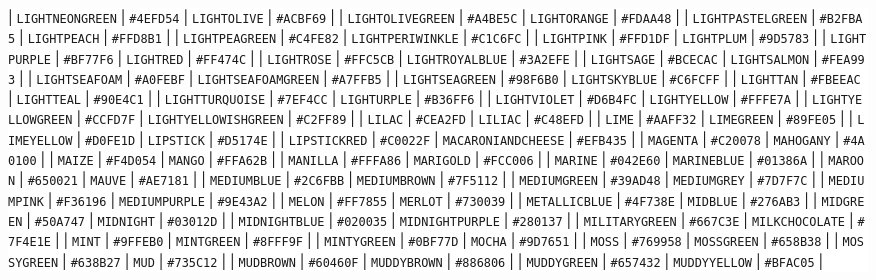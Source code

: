 | `LIGHTNEONGREEN` | `#4EFD54` | `LIGHTOLIVE` | `#ACBF69` |
| `LIGHTOLIVEGREEN` | `#A4BE5C` | `LIGHTORANGE` | `#FDAA48` |
| `LIGHTPASTELGREEN` | `#B2FBA5` | `LIGHTPEACH` | `#FFD8B1` |
| `LIGHTPEAGREEN` | `#C4FE82` | `LIGHTPERIWINKLE` | `#C1C6FC` |
| `LIGHTPINK` | `#FFD1DF` | `LIGHTPLUM` | `#9D5783` |
| `LIGHTPURPLE` | `#BF77F6` | `LIGHTRED` | `#FF474C` |
| `LIGHTROSE` | `#FFC5CB` | `LIGHTROYALBLUE` | `#3A2EFE` |
| `LIGHTSAGE` | `#BCECAC` | `LIGHTSALMON` | `#FEA993` |
| `LIGHTSEAFOAM` | `#A0FEBF` | `LIGHTSEAFOAMGREEN` | `#A7FFB5` |
| `LIGHTSEAGREEN` | `#98F6B0` | `LIGHTSKYBLUE` | `#C6FCFF` |
| `LIGHTTAN` | `#FBEEAC` | `LIGHTTEAL` | `#90E4C1` |
| `LIGHTTURQUOISE` | `#7EF4CC` | `LIGHTURPLE` | `#B36FF6` |
| `LIGHTVIOLET` | `#D6B4FC` | `LIGHTYELLOW` | `#FFFE7A` |
| `LIGHTYELLOWGREEN` | `#CCFD7F` | `LIGHTYELLOWISHGREEN` | `#C2FF89` |
| `LILAC` | `#CEA2FD` | `LILIAC` | `#C48EFD` |
| `LIME` | `#AAFF32` | `LIMEGREEN` | `#89FE05` |
| `LIMEYELLOW` | `#D0FE1D` | `LIPSTICK` | `#D5174E` |
| `LIPSTICKRED` | `#C0022F` | `MACARONIANDCHEESE` | `#EFB435` |
| `MAGENTA` | `#C20078` | `MAHOGANY` | `#4A0100` |
| `MAIZE` | `#F4D054` | `MANGO` | `#FFA62B` |
| `MANILLA` | `#FFFA86` | `MARIGOLD` | `#FCC006` |
| `MARINE` | `#042E60` | `MARINEBLUE` | `#01386A` |
| `MAROON` | `#650021` | `MAUVE` | `#AE7181` |
| `MEDIUMBLUE` | `#2C6FBB` | `MEDIUMBROWN` | `#7F5112` |
| `MEDIUMGREEN` | `#39AD48` | `MEDIUMGREY` | `#7D7F7C` |
| `MEDIUMPINK` | `#F36196` | `MEDIUMPURPLE` | `#9E43A2` |
| `MELON` | `#FF7855` | `MERLOT` | `#730039` |
| `METALLICBLUE` | `#4F738E` | `MIDBLUE` | `#276AB3` |
| `MIDGREEN` | `#50A747` | `MIDNIGHT` | `#03012D` |
| `MIDNIGHTBLUE` | `#020035` | `MIDNIGHTPURPLE` | `#280137` |
| `MILITARYGREEN` | `#667C3E` | `MILKCHOCOLATE` | `#7F4E1E` |
| `MINT` | `#9FFEB0` | `MINTGREEN` | `#8FFF9F` |
| `MINTYGREEN` | `#0BF77D` | `MOCHA` | `#9D7651` |
| `MOSS` | `#769958` | `MOSSGREEN` | `#658B38` |
| `MOSSYGREEN` | `#638B27` | `MUD` | `#735C12` |
| `MUDBROWN` | `#60460F` | `MUDDYBROWN` | `#886806` |
| `MUDDYGREEN` | `#657432` | `MUDDYYELLOW` | `#BFAC05` |